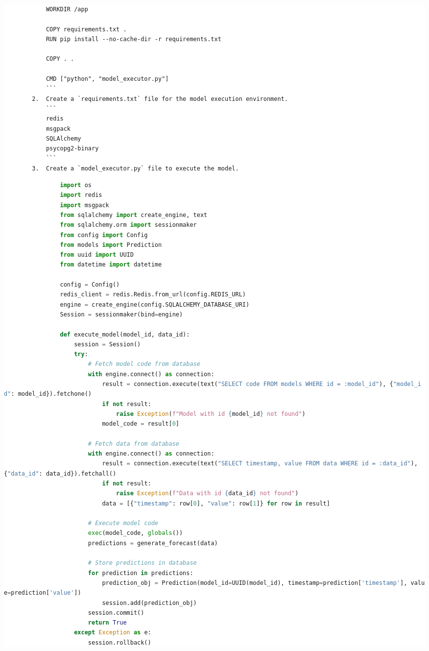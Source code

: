                 WORKDIR /app

                COPY requirements.txt .
                RUN pip install --no-cache-dir -r requirements.txt

                COPY . .

                CMD ["python", "model_executor.py"]
                ```
            2.  Create a `requirements.txt` file for the model execution environment.
                ```
                redis
                msgpack
                SQLAlchemy
                psycopg2-binary
                ```
            3.  Create a `model_executor.py` file to execute the model.
```python
                import os
                import redis
                import msgpack
                from sqlalchemy import create_engine, text
                from sqlalchemy.orm import sessionmaker
                from config import Config
                from models import Prediction
                from uuid import UUID
                from datetime import datetime

                config = Config()
                redis_client = redis.Redis.from_url(config.REDIS_URL)
                engine = create_engine(config.SQLALCHEMY_DATABASE_URI)
                Session = sessionmaker(bind=engine)

                def execute_model(model_id, data_id):
                    session = Session()
                    try:
                        # Fetch model code from database
                        with engine.connect() as connection:
                            result = connection.execute(text("SELECT code FROM models WHERE id = :model_id"), {"model_id": model_id}).fetchone()
                            if not result:
                                raise Exception(f"Model with id {model_id} not found")
                            model_code = result[0]

                        # Fetch data from database
                        with engine.connect() as connection:
                            result = connection.execute(text("SELECT timestamp, value FROM data WHERE id = :data_id"), {"data_id": data_id}).fetchall()
                            if not result:
                                raise Exception(f"Data with id {data_id} not found")
                            data = [{"timestamp": row[0], "value": row[1]} for row in result]

                        # Execute model code
                        exec(model_code, globals())
                        predictions = generate_forecast(data)

                        # Store predictions in database
                        for prediction in predictions:
                            prediction_obj = Prediction(model_id=UUID(model_id), timestamp=prediction['timestamp'], value=prediction['value'])
                            session.add(prediction_obj)
                        session.commit()
                        return True
                    except Exception as e:
                        session.rollback()
```